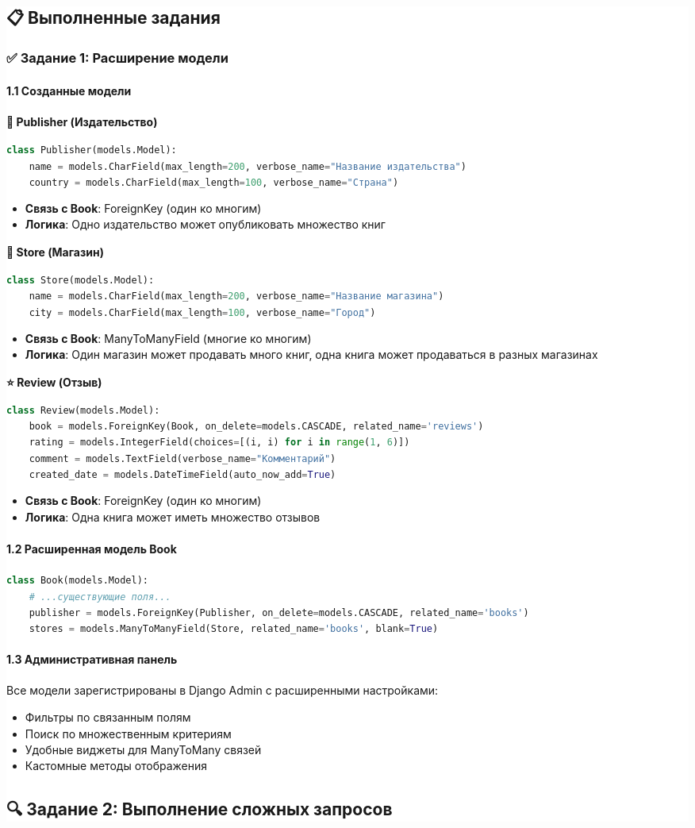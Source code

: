 ## 📋 Выполненные задания

### ✅ Задание 1: Расширение модели

#### 1.1 Созданные модели

**🏢 Publisher (Издательство)**
```python
class Publisher(models.Model):
    name = models.CharField(max_length=200, verbose_name="Название издательства")
    country = models.CharField(max_length=100, verbose_name="Страна")
```
- **Связь с Book**: ForeignKey (один ко многим)
- **Логика**: Одно издательство может опубликовать множество книг

**🏪 Store (Магазин)**
```python
class Store(models.Model):
    name = models.CharField(max_length=200, verbose_name="Название магазина")
    city = models.CharField(max_length=100, verbose_name="Город")
```
- **Связь с Book**: ManyToManyField (многие ко многим)
- **Логика**: Один магазин может продавать много книг, одна книга может продаваться в разных магазинах

**⭐ Review (Отзыв)**
```python
class Review(models.Model):
    book = models.ForeignKey(Book, on_delete=models.CASCADE, related_name='reviews')
    rating = models.IntegerField(choices=[(i, i) for i in range(1, 6)])
    comment = models.TextField(verbose_name="Комментарий")
    created_date = models.DateTimeField(auto_now_add=True)
```
- **Связь с Book**: ForeignKey (один ко многим)
- **Логика**: Одна книга может иметь множество отзывов

#### 1.2 Расширенная модель Book
```python
class Book(models.Model):
    # ...существующие поля...
    publisher = models.ForeignKey(Publisher, on_delete=models.CASCADE, related_name='books')
    stores = models.ManyToManyField(Store, related_name='books', blank=True)
```

#### 1.3 Административная панель
Все модели зарегистрированы в Django Admin с расширенными настройками:
- Фильтры по связанным полям
- Поиск по множественным критериям
- Удобные виджеты для ManyToMany связей
- Кастомные методы отображения

## 🔍 Задание 2: Выполнение сложных запросов
